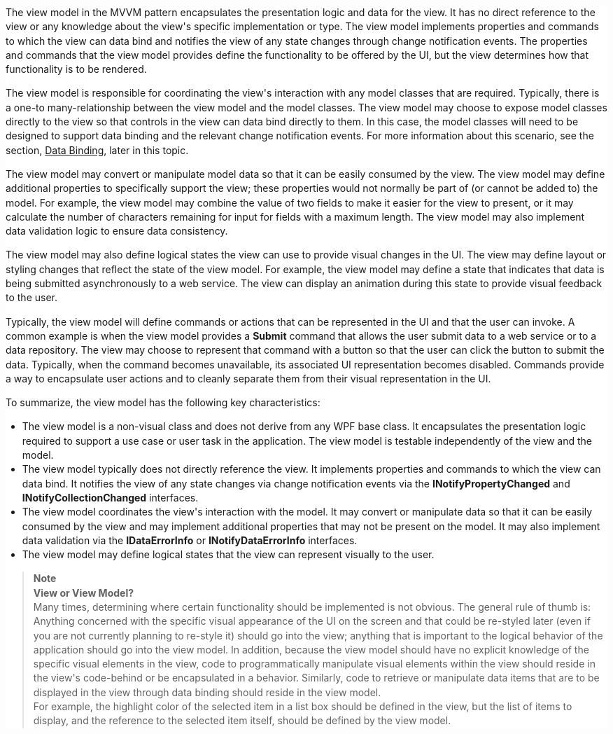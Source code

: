 The view model in the MVVM pattern encapsulates the presentation logic and data for the view. It has no direct reference to the view or any knowledge about the view's specific implementation or type. The view model implements properties and commands to which the view can data bind and notifies the view of any state changes through change notification events. The properties and commands that the view model provides define the functionality to be offered by the UI, but the view determines how that functionality is to be rendered.

The view model is responsible for coordinating the view's interaction with any model classes that are required. Typically, there is a one-to many-relationship between the view model and the model classes. The view model may choose to expose model classes directly to the view so that controls in the view can data bind directly to them. In this case, the model classes will need to be designed to support data binding and the relevant change notification events. For more information about this scenario, see the section, [Data Binding](#databinding), later in this topic.

The view model may convert or manipulate model data so that it can be easily consumed by the view. The view model may define additional properties to specifically support the view; these properties would not normally be part of (or cannot be added to) the model. For example, the view model may combine the value of two fields to make it easier for the view to present, or it may calculate the number of characters remaining for input for fields with a maximum length. The view model may also implement data validation logic to ensure data consistency.

The view model may also define logical states the view can use to provide visual changes in the UI. The view may define layout or styling changes that reflect the state of the view model. For example, the view model may define a state that indicates that data is being submitted asynchronously to a web service. The view can display an animation during this state to provide visual feedback to the user.

Typically, the view model will define commands or actions that can be represented in the UI and that the user can invoke. A common example is when the view model provides a **Submit** command that allows the user submit data to a web service or to a data repository. The view may choose to represent that command with a button so that the user can click the button to submit the data. Typically, when the command becomes unavailable, its associated UI representation becomes disabled. Commands provide a way to encapsulate user actions and to cleanly separate them from their visual representation in the UI.

To summarize, the view model has the following key characteristics:

-  The view model is a non-visual class and does not derive from any WPF base class. It encapsulates the presentation logic required to support a use case or user task in the application. The view model is testable independently of the view and the model.
-  The view model typically does not directly reference the view. It implements properties and commands to which the view can data bind. It notifies the view of any state changes via change notification events via the **INotifyPropertyChanged** and **INotifyCollectionChanged** interfaces.
-  The view model coordinates the view's interaction with the model. It may convert or manipulate data so that it can be easily consumed by the view and may implement additional properties that may not be present on the model. It may also implement data validation via the **IDataErrorInfo** or **INotifyDataErrorInfo** interfaces.
-  The view model may define logical states that the view can represent visually to the user.

>**Note**<br/> **View or View Model?**<br/> Many times, determining where certain functionality should be implemented is not obvious. The general rule of thumb is: Anything concerned with the specific visual appearance of the UI on the screen and that could be re-styled later (even if you are not currently planning to re-style it) should go into the view; anything that is important to the logical behavior of the application should go into the view model. In addition, because the view model should have no explicit knowledge of the specific visual elements in the view, code to programmatically manipulate visual elements within the view should reside in the view's code-behind or be encapsulated in a behavior. Similarly, code to retrieve or manipulate data items that are to be displayed in the view through data binding should reside in the view model.<br/> For example, the highlight color of the selected item in a list box should be defined in the view, but the list of items to display, and the reference to the selected item itself, should be defined by the view model.
